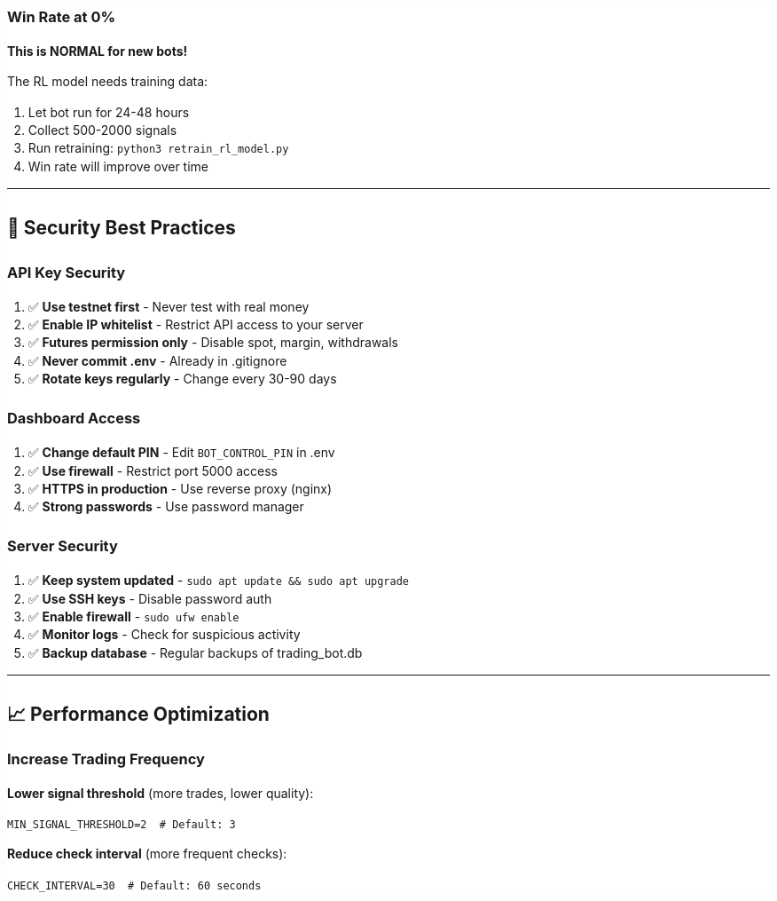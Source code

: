 ### Win Rate at 0%

**This is NORMAL for new bots!**

The RL model needs training data:
1. Let bot run for 24-48 hours
2. Collect 500-2000 signals
3. Run retraining: `python3 retrain_rl_model.py`
4. Win rate will improve over time

---

## 🔐 Security Best Practices

### API Key Security

1. ✅ **Use testnet first** - Never test with real money
2. ✅ **Enable IP whitelist** - Restrict API access to your server
3. ✅ **Futures permission only** - Disable spot, margin, withdrawals
4. ✅ **Never commit .env** - Already in .gitignore
5. ✅ **Rotate keys regularly** - Change every 30-90 days

### Dashboard Access

1. ✅ **Change default PIN** - Edit `BOT_CONTROL_PIN` in .env
2. ✅ **Use firewall** - Restrict port 5000 access
3. ✅ **HTTPS in production** - Use reverse proxy (nginx)
4. ✅ **Strong passwords** - Use password manager

### Server Security

1. ✅ **Keep system updated** - `sudo apt update && sudo apt upgrade`
2. ✅ **Use SSH keys** - Disable password auth
3. ✅ **Enable firewall** - `sudo ufw enable`
4. ✅ **Monitor logs** - Check for suspicious activity
5. ✅ **Backup database** - Regular backups of trading_bot.db

---

## 📈 Performance Optimization

### Increase Trading Frequency

**Lower signal threshold** (more trades, lower quality):
```env
MIN_SIGNAL_THRESHOLD=2  # Default: 3
```

**Reduce check interval** (more frequent checks):
```env
CHECK_INTERVAL=30  # Default: 60 seconds
```

